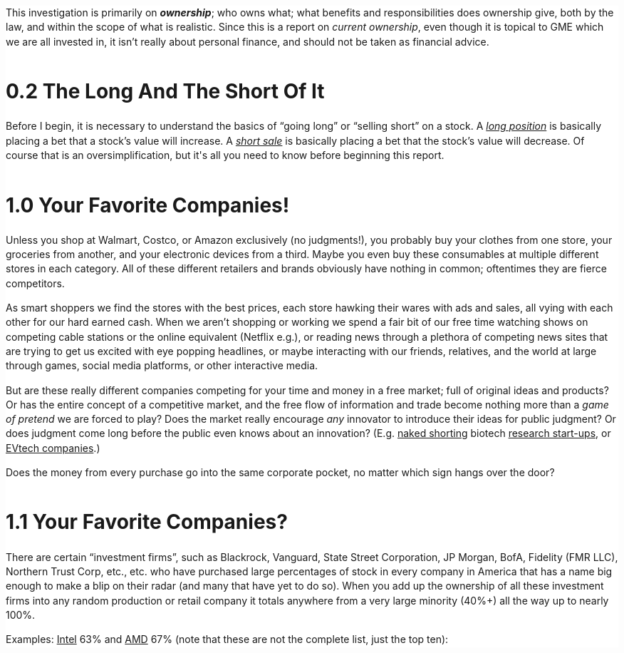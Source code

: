 This investigation is primarily on ***ownership***; who owns what; what benefits and responsibilities does ownership give, both by the law, and within the scope of what is realistic. Since this is a report on *current ownership*, even though it is topical to GME which we are all invested in, it isn’t really about personal finance, and should not be taken as financial advice.

# 0.2 The Long And The Short Of It

Before I begin, it is necessary to understand the basics of “going long” or “selling short” on a stock. A [*long position*](https://www.investopedia.com/terms/l/long.asp) is basically placing a bet that a stock’s value will increase. A [*short sale*](https://www.investopedia.com/terms/s/shortselling.asp) is basically placing a bet that the stock’s value will decrease. Of course that is an oversimplification, but it's all you need to know before beginning this report.

# 1.0 Your Favorite Companies!

Unless you shop at Walmart, Costco, or Amazon exclusively (no judgments!), you probably buy your clothes from one store, your groceries from another, and your electronic devices from a third. Maybe you even buy these consumables at multiple different stores in each category. All of these different retailers and brands obviously have nothing in common; oftentimes they are fierce competitors.

As smart shoppers we find the stores with the best prices, each store hawking their wares with ads and sales, all vying with each other for our hard earned cash. When we aren’t shopping or working we spend a fair bit of our free time watching shows on competing cable stations or the online equivalent (Netflix e.g.), or reading news through a plethora of competing news sites that are trying to get us excited with eye popping headlines, or maybe interacting with our friends, relatives, and the world at large through games, social media platforms, or other interactive media.

But are these really different companies competing for your time and money in a free market; full of original ideas and products? Or has the entire concept of a competitive market, and the free flow of information and trade become nothing more than a *game of pretend* we are forced to play? Does the market really encourage *any* innovator to introduce their ideas for public judgment? Or does judgment come long before the public even knows about an innovation? (E.g. [naked shorting](https://www.wraltechwire.com/2020/07/21/redhill-biopharma-requests-sec-review-of-suspicious-trading-activity/) biotech [research start-ups](https://www.reddit.com/r/Superstonk/comments/ndrjl8/naked_short_sellers_have_set_our_cancer_research/), or [EVtech companies](https://www.reddit.com/r/Superstonk/comments/of8o42/shitadel_and_friends_are_shorting_innovative_ev/).)

Does the money from every purchase go into the same corporate pocket, no matter which sign hangs over the door?

# 1.1 Your Favorite Companies?

There are certain “investment firms”, such as Blackrock, Vanguard, State Street Corporation, JP Morgan, BofA, Fidelity (FMR LLC), Northern Trust Corp, etc., etc. who have purchased large percentages of stock in every company in America that has a name big enough to make a blip on their radar (and many that have yet to do so). When you add up the ownership of all these investment firms into any random production or retail company it totals anywhere from a very large minority (40%+) all the way up to nearly 100%.

Examples: [Intel](https://www.wallstreetzen.com/stocks/us/nasdaq/intc/ownership) 63% and [AMD](https://www.wallstreetzen.com/stocks/us/nasdaq/amd/ownership) 67% (note that these are not the complete list, just the top ten):
